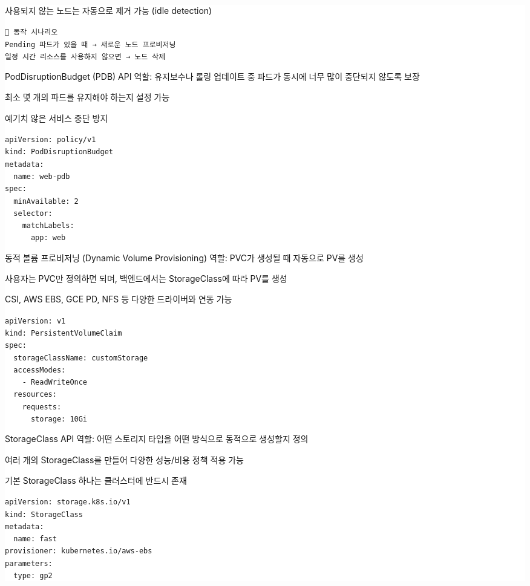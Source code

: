사용되지 않는 노드는 자동으로 제거 가능 (idle detection)

```shell
🔹 동작 시나리오
Pending 파드가 있을 때 → 새로운 노드 프로비저닝
일정 시간 리소스를 사용하지 않으면 → 노드 삭제
```

PodDisruptionBudget (PDB) API
역할: 유지보수나 롤링 업데이트 중 파드가 동시에 너무 많이 중단되지 않도록 보장

최소 몇 개의 파드를 유지해야 하는지 설정 가능

예기치 않은 서비스 중단 방지

```shell
apiVersion: policy/v1
kind: PodDisruptionBudget
metadata:
  name: web-pdb
spec:
  minAvailable: 2
  selector:
    matchLabels:
      app: web
```


동적 볼륨 프로비저닝 (Dynamic Volume Provisioning)
역할: PVC가 생성될 때 자동으로 PV를 생성

사용자는 PVC만 정의하면 되며, 백엔드에서는 StorageClass에 따라 PV를 생성

CSI, AWS EBS, GCE PD, NFS 등 다양한 드라이버와 연동 가능

```shell
apiVersion: v1
kind: PersistentVolumeClaim
spec:
  storageClassName: customStorage
  accessModes:
    - ReadWriteOnce
  resources:
    requests:
      storage: 10Gi
```

StorageClass API
역할: 어떤 스토리지 타입을 어떤 방식으로 동적으로 생성할지 정의

여러 개의 StorageClass를 만들어 다양한 성능/비용 정책 적용 가능

기본 StorageClass 하나는 클러스터에 반드시 존재

```shell
apiVersion: storage.k8s.io/v1
kind: StorageClass
metadata:
  name: fast
provisioner: kubernetes.io/aws-ebs
parameters:
  type: gp2

```
